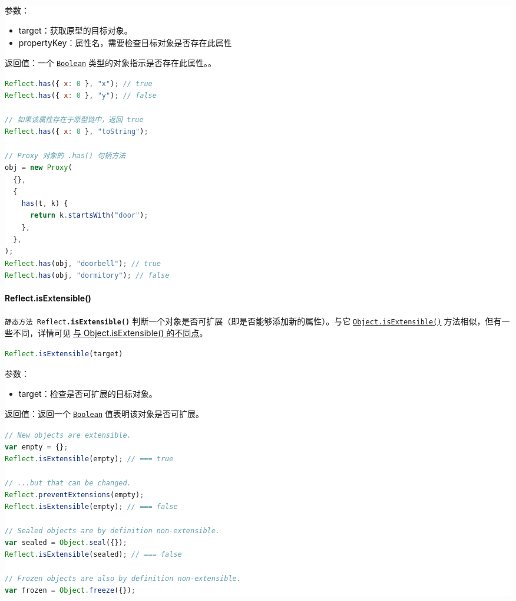 参数：

- target：获取原型的目标对象。
- propertyKey：属性名，需要检查目标对象是否存在此属性

返回值：一个 [`Boolean`](https://developer.mozilla.org/zh-CN/docs/Web/JavaScript/Reference/Global_Objects/Boolean) 类型的对象指示是否存在此属性。。

```js
Reflect.has({ x: 0 }, "x"); // true
Reflect.has({ x: 0 }, "y"); // false

// 如果该属性存在于原型链中，返回 true
Reflect.has({ x: 0 }, "toString");

// Proxy 对象的 .has() 句柄方法
obj = new Proxy(
  {},
  {
    has(t, k) {
      return k.startsWith("door");
    },
  },
);
Reflect.has(obj, "doorbell"); // true
Reflect.has(obj, "dormitory"); // false
```



#### Reflect.isExtensible()

`静态方法 Reflect`**`.isExtensible()`** 判断一个对象是否可扩展（即是否能够添加新的属性）。与它 [`Object.isExtensible()`](https://developer.mozilla.org/zh-CN/docs/Web/JavaScript/Reference/Global_Objects/Object/isExtensible) 方法相似，但有一些不同，详情可见 [与 Object.isExtensible() 的不同点](https://developer.mozilla.org/zh-CN/docs/Web/JavaScript/Reference/Global_Objects/Reflect/isExtensible#与_object.isextensible_的不同点)。

```js
Reflect.isExtensible(target)
```

参数：

- target：检查是否可扩展的目标对象。

返回值：返回一个 [`Boolean`](https://developer.mozilla.org/zh-CN/docs/Web/JavaScript/Reference/Global_Objects/Boolean) 值表明该对象是否可扩展。

```js
// New objects are extensible.
var empty = {};
Reflect.isExtensible(empty); // === true

// ...but that can be changed.
Reflect.preventExtensions(empty);
Reflect.isExtensible(empty); // === false

// Sealed objects are by definition non-extensible.
var sealed = Object.seal({});
Reflect.isExtensible(sealed); // === false

// Frozen objects are also by definition non-extensible.
var frozen = Object.freeze({});
```
